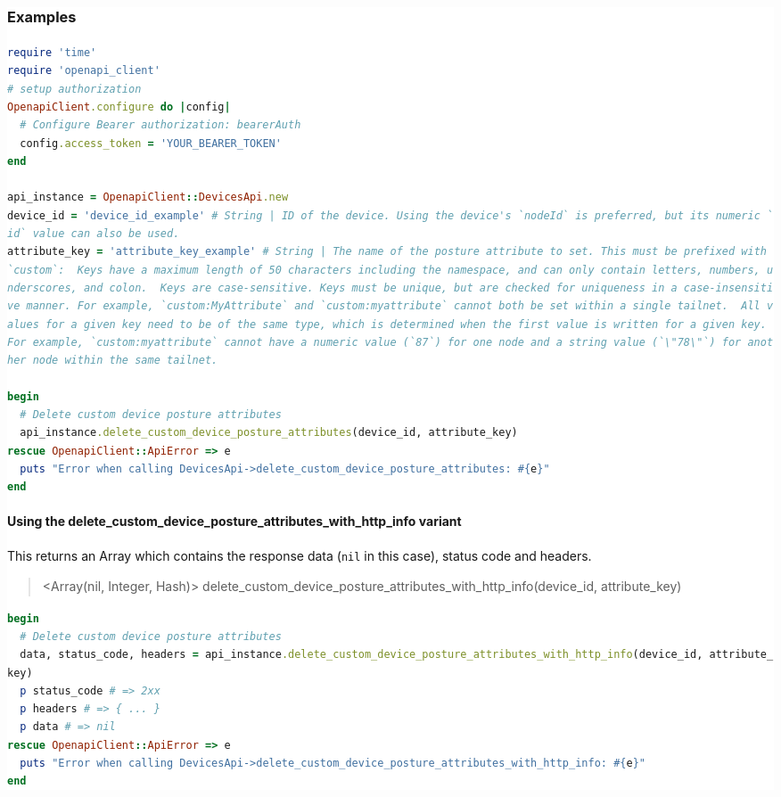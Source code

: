 ### Examples

```ruby
require 'time'
require 'openapi_client'
# setup authorization
OpenapiClient.configure do |config|
  # Configure Bearer authorization: bearerAuth
  config.access_token = 'YOUR_BEARER_TOKEN'
end

api_instance = OpenapiClient::DevicesApi.new
device_id = 'device_id_example' # String | ID of the device. Using the device's `nodeId` is preferred, but its numeric `id` value can also be used. 
attribute_key = 'attribute_key_example' # String | The name of the posture attribute to set. This must be prefixed with `custom`:  Keys have a maximum length of 50 characters including the namespace, and can only contain letters, numbers, underscores, and colon.  Keys are case-sensitive. Keys must be unique, but are checked for uniqueness in a case-insensitive manner. For example, `custom:MyAttribute` and `custom:myattribute` cannot both be set within a single tailnet.  All values for a given key need to be of the same type, which is determined when the first value is written for a given key. For example, `custom:myattribute` cannot have a numeric value (`87`) for one node and a string value (`\"78\"`) for another node within the same tailnet. 

begin
  # Delete custom device posture attributes
  api_instance.delete_custom_device_posture_attributes(device_id, attribute_key)
rescue OpenapiClient::ApiError => e
  puts "Error when calling DevicesApi->delete_custom_device_posture_attributes: #{e}"
end
```

#### Using the delete_custom_device_posture_attributes_with_http_info variant

This returns an Array which contains the response data (`nil` in this case), status code and headers.

> <Array(nil, Integer, Hash)> delete_custom_device_posture_attributes_with_http_info(device_id, attribute_key)

```ruby
begin
  # Delete custom device posture attributes
  data, status_code, headers = api_instance.delete_custom_device_posture_attributes_with_http_info(device_id, attribute_key)
  p status_code # => 2xx
  p headers # => { ... }
  p data # => nil
rescue OpenapiClient::ApiError => e
  puts "Error when calling DevicesApi->delete_custom_device_posture_attributes_with_http_info: #{e}"
end
```
